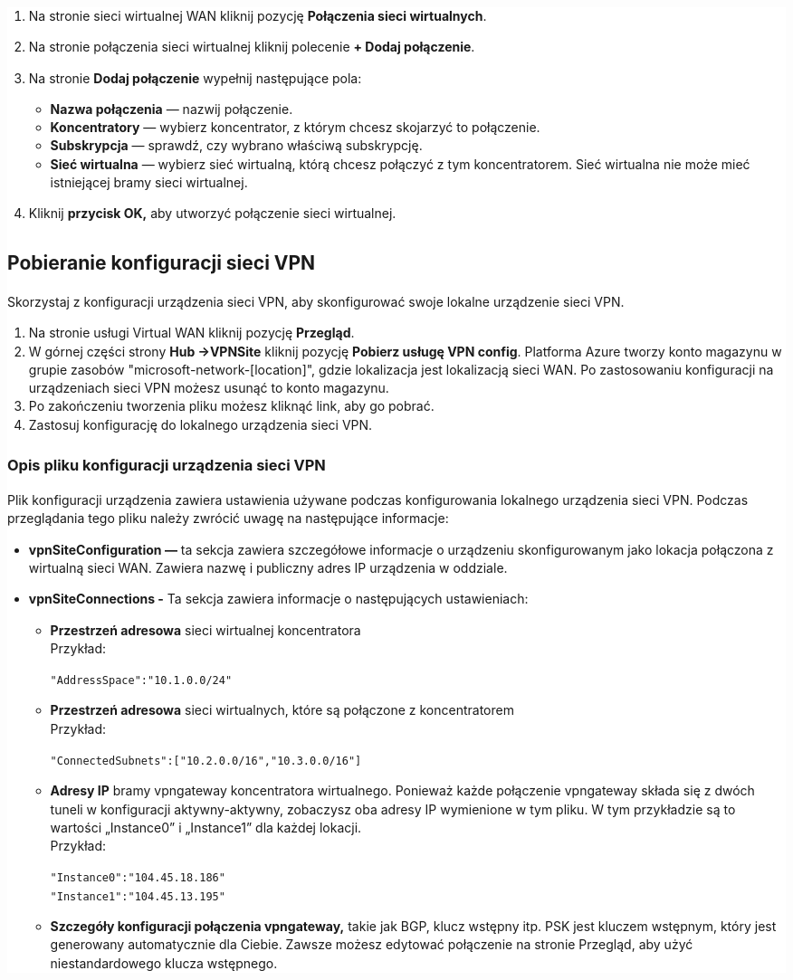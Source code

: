 1. Na stronie sieci wirtualnej WAN kliknij pozycję **Połączenia sieci wirtualnych**.
2. Na stronie połączenia sieci wirtualnej kliknij polecenie **+ Dodaj połączenie**.
3. Na stronie **Dodaj połączenie** wypełnij następujące pola:

    * **Nazwa połączenia** — nazwij połączenie.
    * **Koncentratory** — wybierz koncentrator, z którym chcesz skojarzyć to połączenie.
    * **Subskrypcja** — sprawdź, czy wybrano właściwą subskrypcję.
    * **Sieć wirtualna** — wybierz sieć wirtualną, którą chcesz połączyć z tym koncentratorem. Sieć wirtualna nie może mieć istniejącej bramy sieci wirtualnej.
4. Kliknij **przycisk OK,** aby utworzyć połączenie sieci wirtualnej.

## <a name="download-vpn-configuration"></a><a name="device"></a>Pobieranie konfiguracji sieci VPN

Skorzystaj z konfiguracji urządzenia sieci VPN, aby skonfigurować swoje lokalne urządzenie sieci VPN.

1. Na stronie usługi Virtual WAN kliknij pozycję **Przegląd**.
2. W górnej części strony **Hub ->VPNSite** kliknij pozycję **Pobierz usługę VPN config**. Platforma Azure tworzy konto magazynu w grupie zasobów "microsoft-network-[location]", gdzie lokalizacja jest lokalizacją sieci WAN. Po zastosowaniu konfiguracji na urządzeniach sieci VPN możesz usunąć to konto magazynu.
3. Po zakończeniu tworzenia pliku możesz kliknąć link, aby go pobrać.
4. Zastosuj konfigurację do lokalnego urządzenia sieci VPN.

### <a name="understanding-the-vpn-device-configuration-file"></a>Opis pliku konfiguracji urządzenia sieci VPN

Plik konfiguracji urządzenia zawiera ustawienia używane podczas konfigurowania lokalnego urządzenia sieci VPN. Podczas przeglądania tego pliku należy zwrócić uwagę na następujące informacje:

* **vpnSiteConfiguration —** ta sekcja zawiera szczegółowe informacje o urządzeniu skonfigurowanym jako lokacja połączona z wirtualną sieci WAN. Zawiera nazwę i publiczny adres IP urządzenia w oddziale.
* **vpnSiteConnections -** Ta sekcja zawiera informacje o następujących ustawieniach:

    * **Przestrzeń adresowa** sieci wirtualnej koncentratora<br>Przykład:
 
        ```
        "AddressSpace":"10.1.0.0/24"
        ```
    * **Przestrzeń adresowa** sieci wirtualnych, które są połączone z koncentratorem<br>Przykład:

         ```
        "ConnectedSubnets":["10.2.0.0/16","10.3.0.0/16"]
         ```
    * **Adresy IP** bramy vpngateway koncentratora wirtualnego. Ponieważ każde połączenie vpngateway składa się z dwóch tuneli w konfiguracji aktywny-aktywny, zobaczysz oba adresy IP wymienione w tym pliku. W tym przykładzie są to wartości „Instance0” i „Instance1” dla każdej lokacji.<br>Przykład:

        ``` 
        "Instance0":"104.45.18.186"
        "Instance1":"104.45.13.195"
        ```
    * **Szczegóły konfiguracji połączenia vpngateway,** takie jak BGP, klucz wstępny itp. PSK jest kluczem wstępnym, który jest generowany automatycznie dla Ciebie. Zawsze możesz edytować połączenie na stronie Przegląd, aby użyć niestandardowego klucza wstępnego.
  